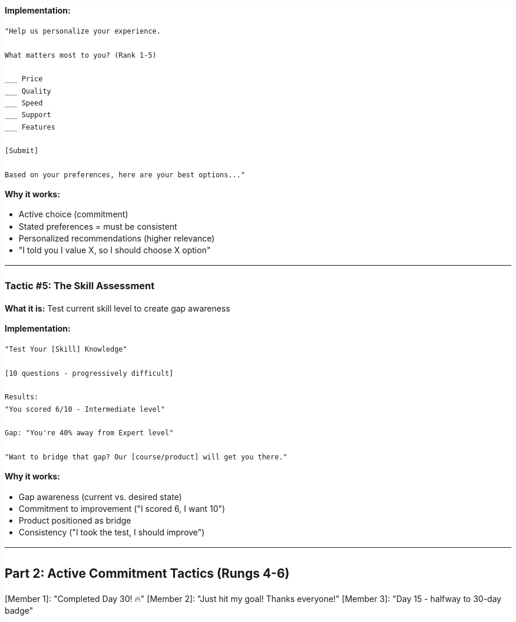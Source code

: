**Implementation:**
```
"Help us personalize your experience.

What matters most to you? (Rank 1-5)

___ Price
___ Quality
___ Speed
___ Support
___ Features

[Submit]

Based on your preferences, here are your best options..."
```

**Why it works:**
- Active choice (commitment)
- Stated preferences = must be consistent
- Personalized recommendations (higher relevance)
- "I told you I value X, so I should choose X option"

---

### Tactic #5: The Skill Assessment

**What it is:**
Test current skill level to create gap awareness

**Implementation:**
```
"Test Your [Skill] Knowledge"

[10 questions - progressively difficult]

Results:
"You scored 6/10 - Intermediate level"

Gap: "You're 40% away from Expert level"

"Want to bridge that gap? Our [course/product] will get you there."
```

**Why it works:**
- Gap awareness (current vs. desired state)
- Commitment to improvement ("I scored 6, I want 10")
- Product positioned as bridge
- Consistency ("I took the test, I should improve")

---

## Part 2: Active Commitment Tactics (Rungs 4-6)


[Member 1]: "Completed Day 30! 🔥"
[Member 2]: "Just hit my goal! Thanks everyone!"
[Member 3]: "Day 15 - halfway to 30-day badge"